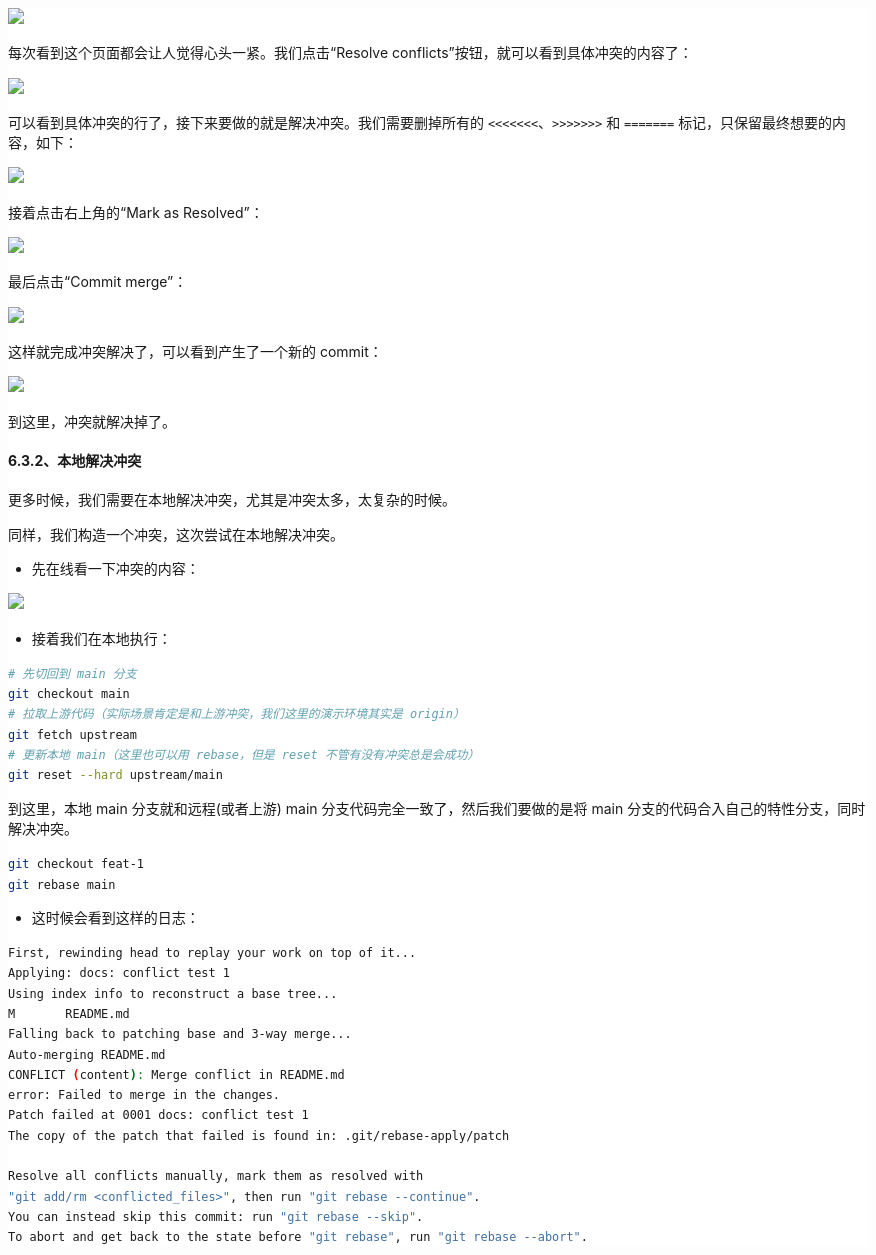 ![](https://p3-juejin.byteimg.com/tos-cn-i-k3u1fbpfcp/f22809cb18b3489493f4974e135b0d80~tplv-k3u1fbpfcp-zoom-1.image)

每次看到这个页面都会让人觉得心头一紧。我们点击“Resolve conflicts”按钮，就可以看到具体冲突的内容了：

![](https://p3-juejin.byteimg.com/tos-cn-i-k3u1fbpfcp/ff8c7619ab5e43efa33c2bc6f60fc34c~tplv-k3u1fbpfcp-zoom-1.image)

可以看到具体冲突的行了，接下来要做的就是解决冲突。我们需要删掉所有的 `<<<<<<<`、`>>>>>>>` 和 `=======` 标记，只保留最终想要的内容，如下：

![](https://p3-juejin.byteimg.com/tos-cn-i-k3u1fbpfcp/4d6d7df1051549b6bab8367137d79836~tplv-k3u1fbpfcp-zoom-1.image)

接着点击右上角的“Mark as Resolved”：

![](https://p3-juejin.byteimg.com/tos-cn-i-k3u1fbpfcp/6e23c8a54435405e95dd1dfc94dab3e1~tplv-k3u1fbpfcp-zoom-1.image)

最后点击“Commit merge”：

![](https://p3-juejin.byteimg.com/tos-cn-i-k3u1fbpfcp/1baf726b68de492dab1bcb3e495945ce~tplv-k3u1fbpfcp-zoom-1.image)

这样就完成冲突解决了，可以看到产生了一个新的 commit：

![](https://p3-juejin.byteimg.com/tos-cn-i-k3u1fbpfcp/a011fa95989145ca893af7f3529b63fa~tplv-k3u1fbpfcp-zoom-1.image)

到这里，冲突就解决掉了。

#### 6.3.2、本地解决冲突

更多时候，我们需要在本地解决冲突，尤其是冲突太多，太复杂的时候。

同样，我们构造一个冲突，这次尝试在本地解决冲突。

- 先在线看一下冲突的内容：

![](https://p3-juejin.byteimg.com/tos-cn-i-k3u1fbpfcp/06c98ddf0c254835aa0e79ad057db6f7~tplv-k3u1fbpfcp-zoom-1.image)

- 接着我们在本地执行：

```sh
# 先切回到 main 分支
git checkout main
# 拉取上游代码（实际场景肯定是和上游冲突，我们这里的演示环境其实是 origin）
git fetch upstream
# 更新本地 main（这里也可以用 rebase，但是 reset 不管有没有冲突总是会成功）
git reset --hard upstream/main
```

到这里，本地 main 分支就和远程(或者上游) main 分支代码完全一致了，然后我们要做的是将 main 分支的代码合入自己的特性分支，同时解决冲突。

```sh
git checkout feat-1
git rebase main
```

- 这时候会看到这样的日志：

```sh
First, rewinding head to replay your work on top of it...
Applying: docs: conflict test 1
Using index info to reconstruct a base tree...
M       README.md
Falling back to patching base and 3-way merge...
Auto-merging README.md
CONFLICT (content): Merge conflict in README.md
error: Failed to merge in the changes.
Patch failed at 0001 docs: conflict test 1
The copy of the patch that failed is found in: .git/rebase-apply/patch

Resolve all conflicts manually, mark them as resolved with
"git add/rm <conflicted_files>", then run "git rebase --continue".
You can instead skip this commit: run "git rebase --skip".
To abort and get back to the state before "git rebase", run "git rebase --abort".
```
